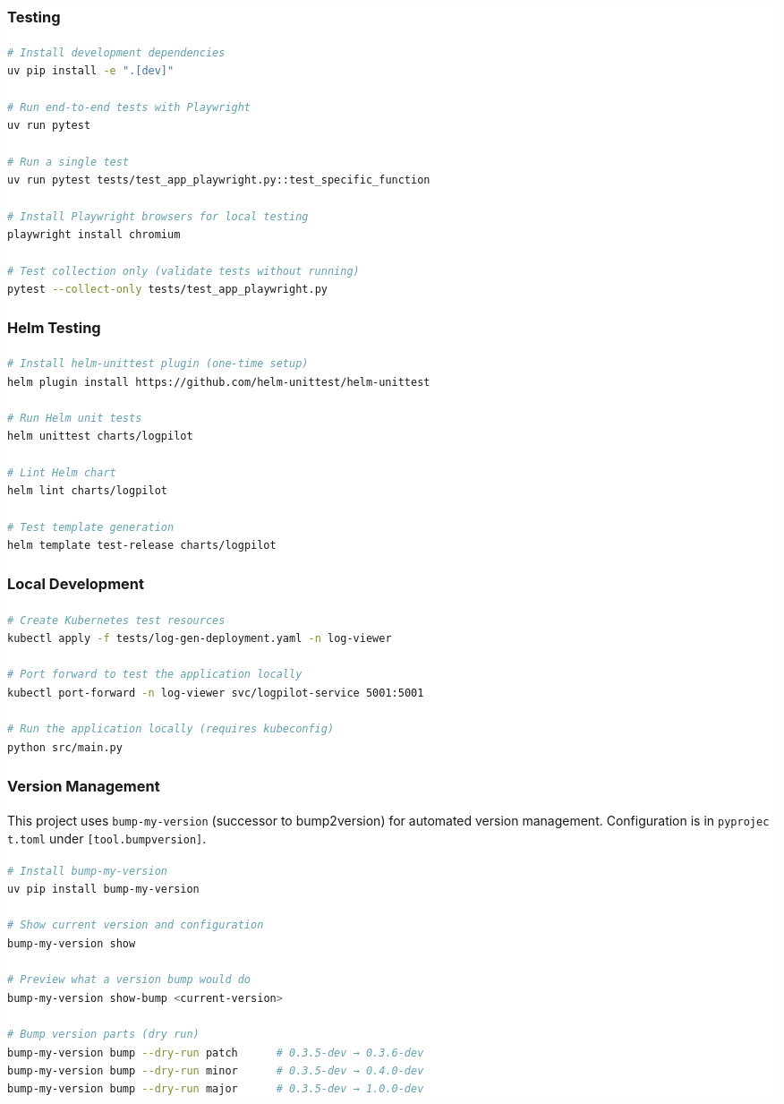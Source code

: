 ### Testing
```bash
# Install development dependencies
uv pip install -e ".[dev]"

# Run end-to-end tests with Playwright
uv run pytest

# Run a single test
uv run pytest tests/test_app_playwright.py::test_specific_function

# Install Playwright browsers for local testing
playwright install chromium

# Test collection only (validate tests without running)
pytest --collect-only tests/test_app_playwright.py
```

### Helm Testing
```bash
# Install helm-unittest plugin (one-time setup)
helm plugin install https://github.com/helm-unittest/helm-unittest

# Run Helm unit tests
helm unittest charts/logpilot

# Lint Helm chart
helm lint charts/logpilot

# Test template generation
helm template test-release charts/logpilot
```

### Local Development
```bash
# Create Kubernetes test resources
kubectl apply -f tests/log-gen-deployment.yaml -n log-viewer

# Port forward to test the application locally
kubectl port-forward -n log-viewer svc/logpilot-service 5001:5001

# Run the application locally (requires kubeconfig)
python src/main.py
```

### Version Management

This project uses `bump-my-version` (successor to bump2version) for automated version management. Configuration is in `pyproject.toml` under `[tool.bumpversion]`.

```bash
# Install bump-my-version
uv pip install bump-my-version

# Show current version and configuration
bump-my-version show

# Preview what a version bump would do
bump-my-version show-bump <current-version>

# Bump version parts (dry run)
bump-my-version bump --dry-run patch      # 0.3.5-dev → 0.3.6-dev
bump-my-version bump --dry-run minor      # 0.3.5-dev → 0.4.0-dev  
bump-my-version bump --dry-run major      # 0.3.5-dev → 1.0.0-dev
```